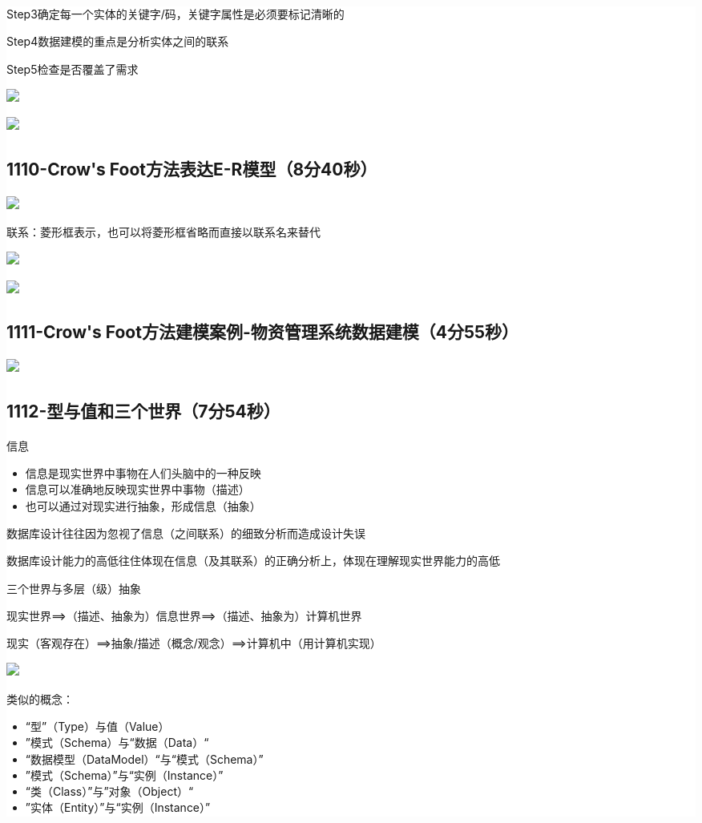 Step3确定每一个实体的关键字/码，关键字属性是必须要标记清晰的

Step4数据建模的重点是分析实体之间的联系

Step5检查是否覆盖了需求

![](https://cdn.jsdelivr.net/gh/Rosefinch-Midsummer/MyImagesHost02/img/20240329144927.png)

![](https://cdn.jsdelivr.net/gh/Rosefinch-Midsummer/MyImagesHost02/img/20240329144946.png)


## 1110-Crow's Foot方法表达E-R模型（8分40秒）  

![](https://cdn.jsdelivr.net/gh/Rosefinch-Midsummer/MyImagesHost02/img/20240329145250.png)

联系：菱形框表示，也可以将菱形框省略而直接以联系名来替代

![](https://cdn.jsdelivr.net/gh/Rosefinch-Midsummer/MyImagesHost02/img/20240329145345.png)

![](https://cdn.jsdelivr.net/gh/Rosefinch-Midsummer/MyImagesHost02/img/20240329145421.png)



## 1111-Crow's Foot方法建模案例-物资管理系统数据建模（4分55秒）  


![](https://cdn.jsdelivr.net/gh/Rosefinch-Midsummer/MyImagesHost02/img/20240329145516.png)

## 1112-型与值和三个世界（7分54秒）  

信息

- 信息是现实世界中事物在人们头脑中的一种反映
- 信息可以准确地反映现实世界中事物（描述）
- 也可以通过对现实进行抽象，形成信息（抽象）

数据库设计往往因为忽视了信息（之间联系）的细致分析而造成设计失误

数据库设计能力的高低往住体现在信息（及其联系）的正确分析上，体现在理解现实世界能力的高低

三个世界与多层（级）抽象

现实世界==>（描述、抽象为）信息世界==>（描述、抽象为）计算机世界

现实（客观存在）==>抽象/描述（概念/观念）==>计算机中（用计算机实现）

![](https://cdn.jsdelivr.net/gh/Rosefinch-Midsummer/MyImagesHost02/img/20240329151759.png)

类似的概念：
- “型”（Type）与值（Value）
- ”模式（Schema）与“数据（Data）“
- “数据模型（DataModel）“与“模式（Schema）”
- ”模式（Schema）”与“实例（Instance）”
- “类（Class）”与”对象（Object）“
- ”实体（Entity）”与“实例（Instance）”
